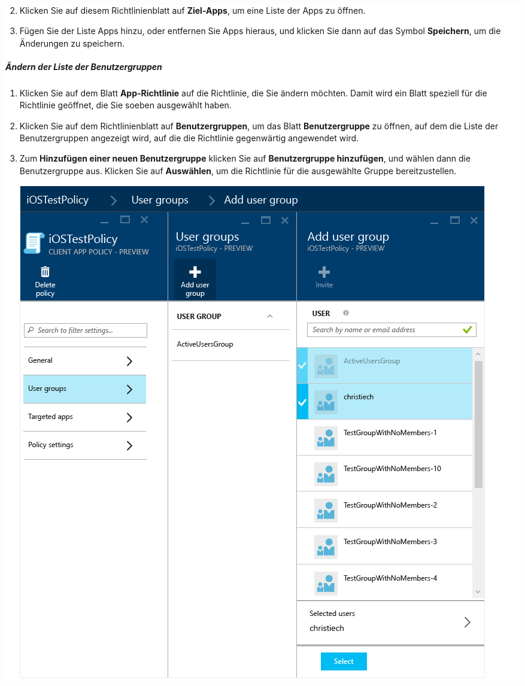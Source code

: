 2.  Klicken Sie auf diesem Richtlinienblatt auf **Ziel-Apps**, um eine Liste der Apps zu öffnen.

3.  Fügen Sie der Liste Apps hinzu, oder entfernen Sie Apps hieraus, und klicken Sie dann auf das Symbol **Speichern**, um die Änderungen zu speichern.

##### Ändern der Liste der Benutzergruppen

1.  Klicken Sie auf dem Blatt **App-Richtlinie** auf die Richtlinie, die Sie ändern möchten. Damit wird ein Blatt speziell für die Richtlinie geöffnet, die Sie soeben ausgewählt haben.

2.  Klicken Sie auf dem Richtlinienblatt auf **Benutzergruppen**, um das Blatt **Benutzergruppe** zu öffnen, auf dem die Liste der Benutzergruppen angezeigt wird, auf die die Richtlinie gegenwärtig angewendet wird.

3.  Zum **Hinzufügen einer neuen Benutzergruppe** klicken Sie auf **Benutzergruppe hinzufügen**, und wählen dann die Benutzergruppe aus. Klicken Sie auf **Auswählen**, um die Richtlinie für die ausgewählte Gruppe bereitzustellen.

    ![](../Image/AppManagement/AzurePortal_MAM_ChangePolicy_SelectUser.png)
